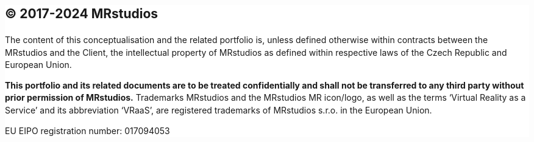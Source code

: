 ## © 2017-2024 MRstudios
The content of this conceptualisation and the related portfolio is, unless defined otherwise within contracts between the MRstudios and the Client, the intellectual property of MRstudios as defined within respective laws of the Czech Republic and European Union. 

**This portfolio and its related documents are to be treated confidentially and shall not be transferred to any third party without prior permission of MRstudios.**
Trademarks
MRstudios and the MRstudios MR icon/logo, as well as the terms ‘Virtual Reality as a Service’ and its abbreviation ‘VRaaS’, are registered trademarks of MRstudios s.r.o. in the European Union.

EU EIPO registration number: 017094053





